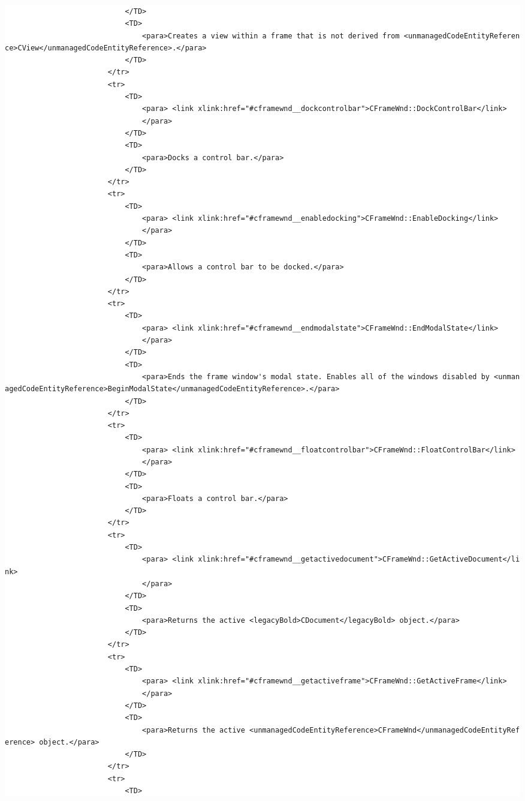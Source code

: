                                 </TD>
                                <TD>
                                    <para>Creates a view within a frame that is not derived from <unmanagedCodeEntityReference>CView</unmanagedCodeEntityReference>.</para>
                                </TD>
                            </tr>
                            <tr>
                                <TD>
                                    <para> <link xlink:href="#cframewnd__dockcontrolbar">CFrameWnd::DockControlBar</link>
                                    </para>
                                </TD>
                                <TD>
                                    <para>Docks a control bar.</para>
                                </TD>
                            </tr>
                            <tr>
                                <TD>
                                    <para> <link xlink:href="#cframewnd__enabledocking">CFrameWnd::EnableDocking</link>
                                    </para>
                                </TD>
                                <TD>
                                    <para>Allows a control bar to be docked.</para>
                                </TD>
                            </tr>
                            <tr>
                                <TD>
                                    <para> <link xlink:href="#cframewnd__endmodalstate">CFrameWnd::EndModalState</link>
                                    </para>
                                </TD>
                                <TD>
                                    <para>Ends the frame window's modal state. Enables all of the windows disabled by <unmanagedCodeEntityReference>BeginModalState</unmanagedCodeEntityReference>.</para>
                                </TD>
                            </tr>
                            <tr>
                                <TD>
                                    <para> <link xlink:href="#cframewnd__floatcontrolbar">CFrameWnd::FloatControlBar</link>
                                    </para>
                                </TD>
                                <TD>
                                    <para>Floats a control bar.</para>
                                </TD>
                            </tr>
                            <tr>
                                <TD>
                                    <para> <link xlink:href="#cframewnd__getactivedocument">CFrameWnd::GetActiveDocument</link>
                                    </para>
                                </TD>
                                <TD>
                                    <para>Returns the active <legacyBold>CDocument</legacyBold> object.</para>
                                </TD>
                            </tr>
                            <tr>
                                <TD>
                                    <para> <link xlink:href="#cframewnd__getactiveframe">CFrameWnd::GetActiveFrame</link>
                                    </para>
                                </TD>
                                <TD>
                                    <para>Returns the active <unmanagedCodeEntityReference>CFrameWnd</unmanagedCodeEntityReference> object.</para>
                                </TD>
                            </tr>
                            <tr>
                                <TD>